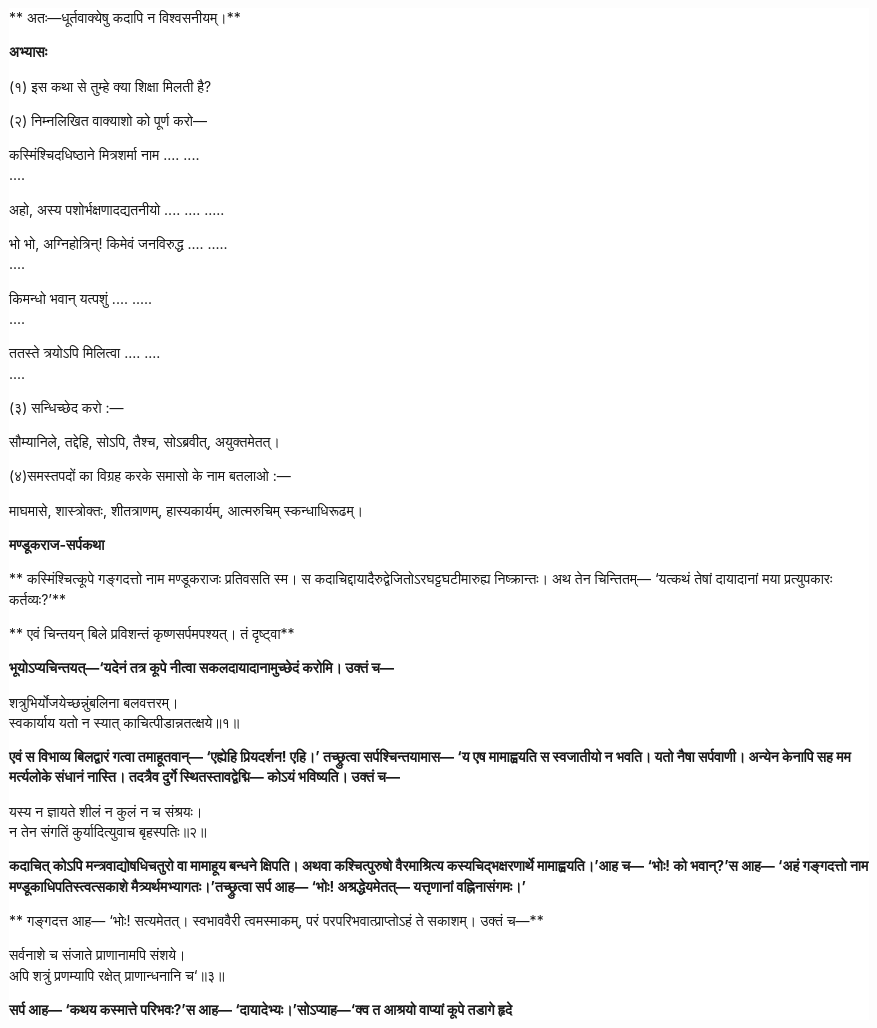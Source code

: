 ** अतः—धूर्तवाक्येषु कदापि न विश्वसनीयम्।**

**अभ्यासः**

 (१) इस कथा से तुम्हे क्या शिक्षा मिलती है?

 (२) निम्नलिखित वाक्याशो को पूर्ण करो—

  कस्मिंश्चिदधिष्ठाने मित्रशर्मा नाम     ....    ....  
 ....

 अहो, अस्य पशोर्भक्षणादद्यतनीयो   ....    ....    .....

  भो भो, अग्निहोत्रिन्! किमेवं जनविरुद्ध ....    .....   
....

  किमन्धो भवान् यत्पशुं           ....     .....  
 ....

  ततस्ते त्रयोऽपि मिलित्वा         ....     ....  
 ....

 (३) सन्धिच्छेद करो :—

  सौम्यानिले, तद्देहि, सोऽपि, तैश्च, सोऽब्रवीत्, अयुक्तमेतत्।

 (४)समस्तपदों का विग्रह करके समासो के नाम बतलाओ :—

 माघमासे, शास्त्रोक्तः, शीतत्राणम्, हास्यकार्यम्, आत्मरुचिम् स्कन्धाधिरूढम्।

**मण्डूकराज-सर्पकथा**

** कस्मिंश्चित्कूपे गङ्गदत्तो नाम मण्डूकराजः प्रतिवसति स्म। स कदाचिद्दायादैरुद्वेजितोऽरघट्टघटीमारुह्य निष्क्रान्तः। अथ तेन चिन्तितम्— ‘यत्कथं तेषां दायादानां मया प्रत्युपकारः कर्तव्यः?’**

** एवं चिन्तयन् बिले प्रविशन्तं कृष्णसर्पमपश्यत्। तं दृष्ट्वा**



**भूयोऽप्यचिन्तयत्—‘यदेनं तत्र कूपे नीत्वा सकलदायादानामुच्छेदं करोमि। उक्तं च—**

शत्रुभिर्योजयेच्छन्नुंबलिना बलवत्तरम्।  
स्वकार्याय यतो न स्यात् काचित्पीडान्नतत्क्षये॥१॥

 **एवं स विभाव्य बिलद्वारं गत्वा तमाहूतवान्— ‘एह्येहि प्रियदर्शन! एहि।’ तच्छ्रुत्वा सर्पश्चिन्तयामास— ‘य एष मामाह्वयति स स्वजातीयो न भवति। यतो नैषा सर्पवाणी। अन्येन केनापि सह मम मर्त्यलोके संधानं नास्ति। तदत्रैव दुर्गे स्थितस्तावद्वेद्मि— कोऽयं भविष्यति। उक्तं च—**

यस्य न ज्ञायते शीलं न कुलं न च संश्रयः।  
न तेन संगतिं कुर्यादित्युवाच बृहस्पतिः॥२॥

 **कदाचित् कोऽपि मन्त्रवाद्योषधिचतुरो वा मामाहूय बन्धने क्षिपति। अथवा कश्चित्पुरुषो वैरमाश्रित्य कस्यचिद्भक्षरणार्थे मामाह्वयति।’आह च— ‘भोः! को भवान्?’स आह— ‘अहं गङ्गदत्तो नाम मण्डूकाधिपतिस्त्वत्सकाशे मैत्र्यर्थमभ्यागतः।’तच्छ्रुत्वा सर्प आह— ‘भोः! अश्रद्धेयमेतत्— यत्तृणानां वह्निनासंगमः।’**

** गङ्गदत्त आह— ‘भोः! सत्यमेतत्। स्वभाववैरी त्वमस्माकम्, परं परपरिभवात्प्राप्तोऽहं ते सकाशम्। उक्तं च—**

सर्वनाशे च संजाते प्राणानामपि संशये।  
अपि शत्रुं प्रणम्यापि रक्षेत् प्राणान्धनानि च‘॥३॥

 **सर्प आह— ‘कथय कस्मात्ते परिभवः?’स आह— ‘दायादेभ्यः।’सोऽप्याह—‘क्व त आश्रयो वाप्यां कूपे तडागे हृदे**
